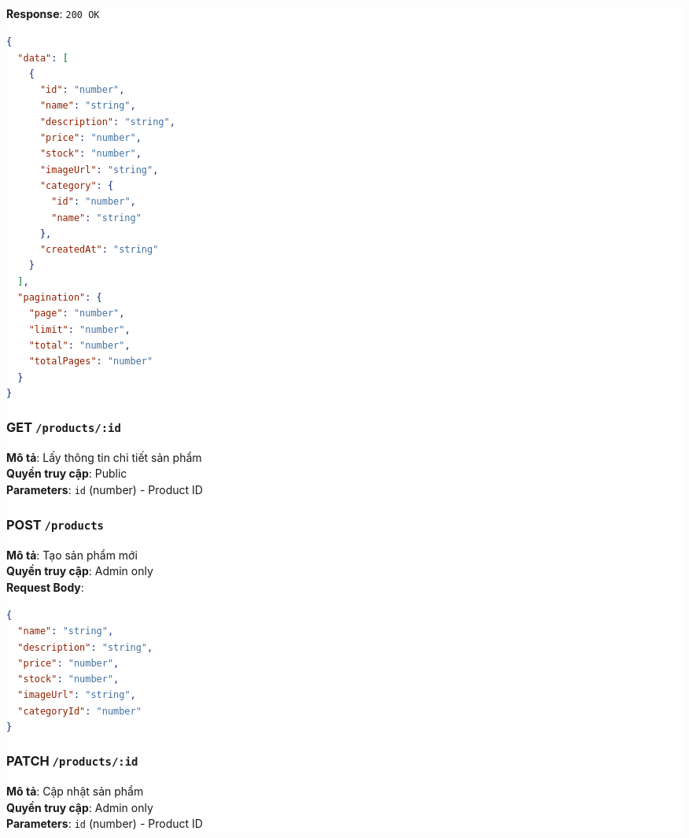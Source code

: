 **Response**: `200 OK`
```json
{
  "data": [
    {
      "id": "number",
      "name": "string",
      "description": "string",
      "price": "number",
      "stock": "number",
      "imageUrl": "string",
      "category": {
        "id": "number",
        "name": "string"
      },
      "createdAt": "string"
    }
  ],
  "pagination": {
    "page": "number",
    "limit": "number",
    "total": "number",
    "totalPages": "number"
  }
}
```

### GET `/products/:id`
**Mô tả**: Lấy thông tin chi tiết sản phẩm  
**Quyền truy cập**: Public  
**Parameters**: `id` (number) - Product ID  

### POST `/products`
**Mô tả**: Tạo sản phẩm mới  
**Quyền truy cập**: Admin only  
**Request Body**:
```json
{
  "name": "string",
  "description": "string",
  "price": "number",
  "stock": "number",
  "imageUrl": "string",
  "categoryId": "number"
}
```

### PATCH `/products/:id`
**Mô tả**: Cập nhật sản phẩm  
**Quyền truy cập**: Admin only  
**Parameters**: `id` (number) - Product ID  
